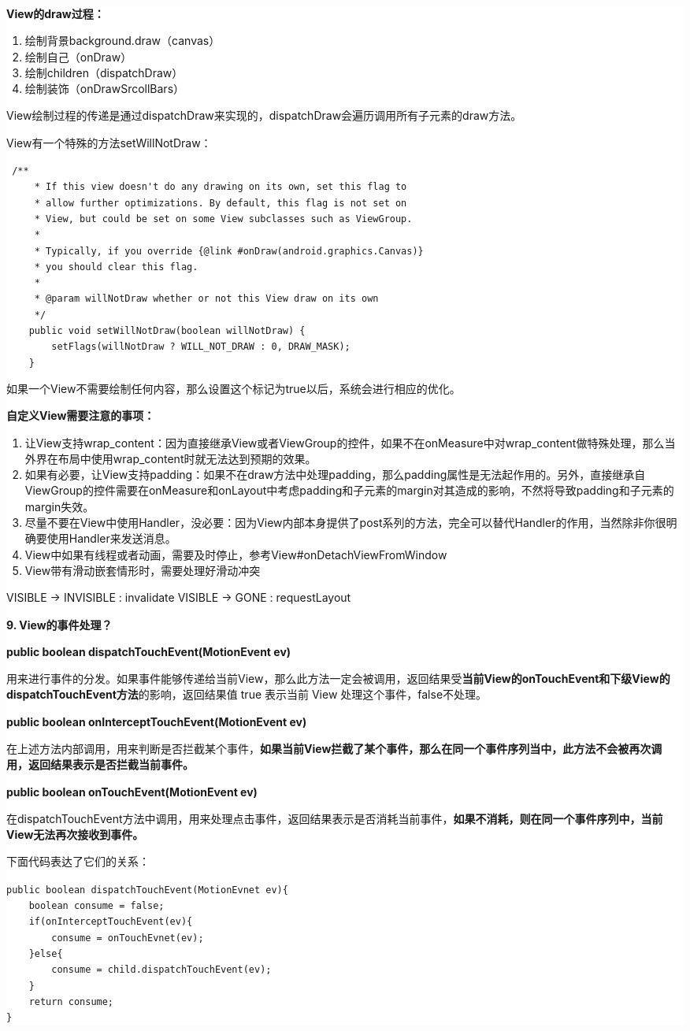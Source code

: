 
**View的draw过程：**

 1. 绘制背景background.draw（canvas）
 2. 绘制自己（onDraw）
 3. 绘制children（dispatchDraw）
 4. 绘制装饰（onDrawSrcollBars）

View绘制过程的传递是通过dispatchDraw来实现的，dispatchDraw会遍历调用所有子元素的draw方法。

View有一个特殊的方法setWillNotDraw：
```
 /**
     * If this view doesn't do any drawing on its own, set this flag to
     * allow further optimizations. By default, this flag is not set on
     * View, but could be set on some View subclasses such as ViewGroup.
     *
     * Typically, if you override {@link #onDraw(android.graphics.Canvas)}
     * you should clear this flag.
     *
     * @param willNotDraw whether or not this View draw on its own
     */
    public void setWillNotDraw(boolean willNotDraw) {
        setFlags(willNotDraw ? WILL_NOT_DRAW : 0, DRAW_MASK);
    }

```
如果一个View不需要绘制任何内容，那么设置这个标记为true以后，系统会进行相应的优化。

**自定义View需要注意的事项：**

 1. 让View支持wrap_content：因为直接继承View或者ViewGroup的控件，如果不在onMeasure中对wrap_content做特殊处理，那么当外界在布局中使用wrap_content时就无法达到预期的效果。
 2. 如果有必要，让View支持padding：如果不在draw方法中处理padding，那么padding属性是无法起作用的。另外，直接继承自ViewGroup的控件需要在onMeasure和onLayout中考虑padding和子元素的margin对其造成的影响，不然将导致padding和子元素的margin失效。
 3. 尽量不要在View中使用Handler，没必要：因为View内部本身提供了post系列的方法，完全可以替代Handler的作用，当然除非你很明确要使用Handler来发送消息。
 4. View中如果有线程或者动画，需要及时停止，参考View#onDetachViewFromWindow
 5. View带有滑动嵌套情形时，需要处理好滑动冲突

VISIBLE &rarr; INVISIBLE : invalidate
VISIBLE &rarr; GONE : requestLayout

**9. View的事件处理？**

**public boolean dispatchTouchEvent(MotionEvent ev)**

用来进行事件的分发。如果事件能够传递给当前View，那么此方法一定会被调用，返回结果受**当前View的onTouchEvent和下级View的dispatchTouchEvent方法**的影响，返回结果值 true 表示当前 View 处理这个事件，false不处理。

**public boolean onInterceptTouchEvent(MotionEvent ev)**

在上述方法内部调用，用来判断是否拦截某个事件，**如果当前View拦截了某个事件，那么在同一个事件序列当中，此方法不会被再次调用，返回结果表示是否拦截当前事件。**

**public boolean onTouchEvent(MotionEvent ev)**

在dispatchTouchEvent方法中调用，用来处理点击事件，返回结果表示是否消耗当前事件，**如果不消耗，则在同一个事件序列中，当前View无法再次接收到事件。**

下面代码表达了它们的关系：
```
public boolean dispatchTouchEvent(MotionEvnet ev){
    boolean consume = false;
    if(onInterceptTouchEvent(ev){
        consume = onTouchEvnet(ev);
    }else{
        consume = child.dispatchTouchEvent(ev);
    }
    return consume;
}
```